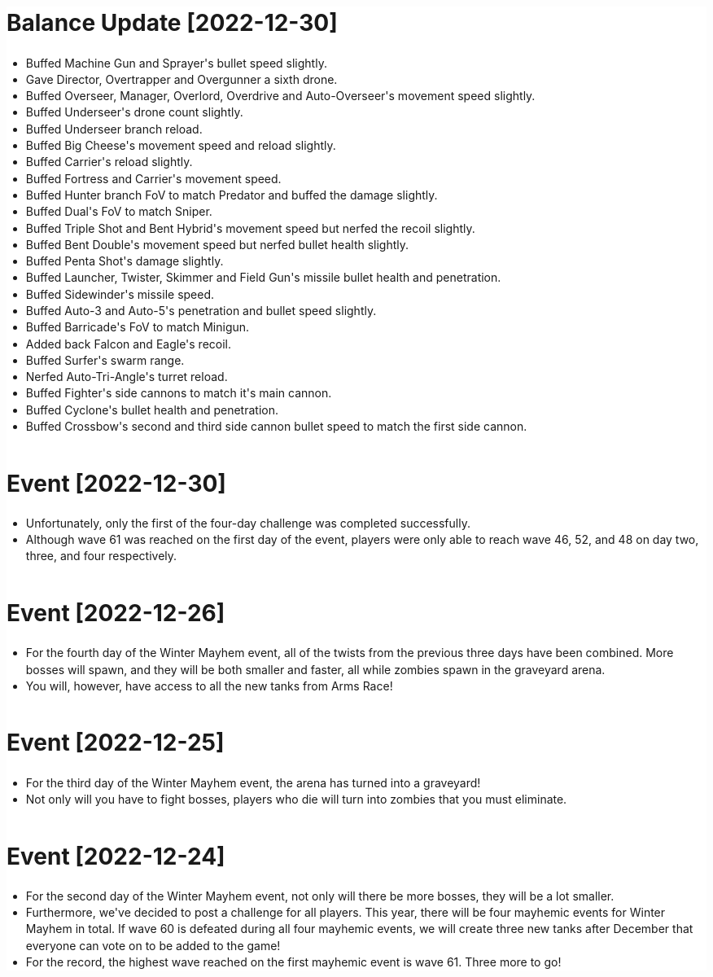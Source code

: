 # Balance Update [2022-12-30]
- Buffed Machine Gun and Sprayer's bullet speed slightly.
- Gave Director, Overtrapper and Overgunner a sixth drone.
- Buffed Overseer, Manager, Overlord, Overdrive and Auto-Overseer's movement speed slightly.
- Buffed Underseer's drone count slightly.
- Buffed Underseer branch reload.
- Buffed Big Cheese's movement speed and reload slightly.
- Buffed Carrier's reload slightly.
- Buffed Fortress and Carrier's movement speed.
- Buffed Hunter branch FoV to match Predator and buffed the damage slightly.
- Buffed Dual's FoV to match Sniper.
- Buffed Triple Shot and Bent Hybrid's movement speed but nerfed the recoil slightly.
- Buffed Bent Double's movement speed but nerfed bullet health slightly.
- Buffed Penta Shot's damage slightly.
- Buffed Launcher, Twister, Skimmer and Field Gun's missile bullet health and penetration.
- Buffed Sidewinder's missile speed.
- Buffed Auto-3 and Auto-5's penetration and bullet speed slightly.
- Buffed Barricade's FoV to match Minigun.
- Added back Falcon and Eagle's recoil.
- Buffed Surfer's swarm range.
- Nerfed Auto-Tri-Angle's turret reload.
- Buffed Fighter's side cannons to match it's main cannon.
- Buffed Cyclone's bullet health and penetration.
- Buffed Crossbow's second and third side cannon bullet speed to match the first side cannon.

# Event [2022-12-30]
- Unfortunately, only the first of the four-day challenge was completed successfully.
- Although wave 61 was reached on the first day of the event, players were only able to reach wave 46, 52, and 48 on day two, three, and four respectively.

# Event [2022-12-26]
- For the fourth day of the Winter Mayhem event, all of the twists from the previous three days have been combined. More bosses will spawn, and they will be both smaller and faster, all while zombies spawn in the graveyard arena.
- You will, however, have access to all the new tanks from Arms Race!

# Event [2022-12-25]
- For the third day of the Winter Mayhem event, the arena has turned into a graveyard!
- Not only will you have to fight bosses, players who die will turn into zombies that you must eliminate.

# Event [2022-12-24]
- For the second day of the Winter Mayhem event, not only will there be more bosses, they will be a lot smaller.
- Furthermore, we've decided to post a challenge for all players. This year, there will be four mayhemic events for Winter Mayhem in total. If wave 60 is defeated during all four mayhemic events, we will create three new tanks after December that everyone can vote on to be added to the game!
- For the record, the highest wave reached on the first mayhemic event is wave 61. Three more to go!

